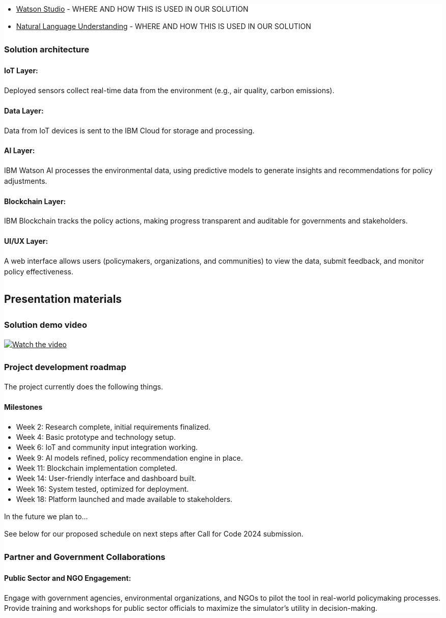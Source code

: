 - [Watson Studio](https://cloud.ibm.com/catalog/services/watson-studio) - WHERE AND HOW THIS IS USED IN OUR SOLUTION

- [Natural Language Understanding](https://cloud.ibm.com/catalog/services/natural-language-understanding) - WHERE AND HOW THIS IS USED IN OUR SOLUTION


### Solution architecture

#### IoT Layer: 
Deployed sensors collect real-time data from the environment (e.g., air quality, carbon emissions).
#### Data Layer: 
Data from IoT devices is sent to the IBM Cloud for storage and processing.
#### AI Layer: 
IBM Watson AI processes the environmental data, using predictive models to generate insights and recommendations for policy adjustments.
#### Blockchain Layer: 
IBM Blockchain tracks the policy actions, making progress transparent and auditable for governments and stakeholders.
#### UI/UX Layer: 
A web interface allows users (policymakers, organizations, and communities) to view the data, submit feedback, and monitor policy effectiveness.

## Presentation materials



### Solution demo video

[![Watch the video](https://raw.githubusercontent.com/Liquid-Prep/Liquid-Prep/main/images/readme/IBM-interview-video-image.png)](https://youtu.be/vOgCOoy_Bx0)

### Project development roadmap

The project currently does the following things.

#### Milestones
- Week 2: Research complete, initial requirements finalized.
- Week 4: Basic prototype and technology setup.
- Week 6: IoT and community input integration working.
- Week 9: AI models refined, policy recommendation engine in place.
- Week 11: Blockchain implementation completed.
- Week 14: User-friendly interface and dashboard built.
- Week 16: System tested, optimized for deployment.
- Week 18: Platform launched and made available to stakeholders.

In the future we plan to...

See below for our proposed schedule on next steps after Call for Code 2024 submission.

### Partner and Government Collaborations 
#### Public Sector and NGO Engagement:
Engage with government agencies, environmental organizations, and NGOs to pilot the tool in real-world policymaking processes.
Provide training and workshops for public sector officials to maximize the simulator’s utility in decision-making.
